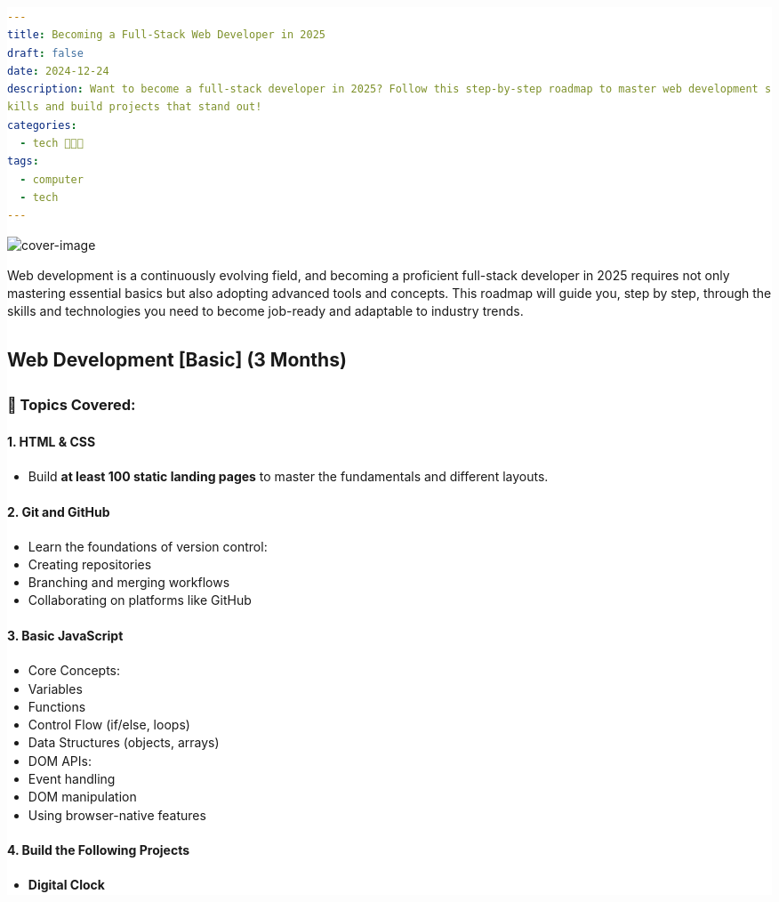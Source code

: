 ```yaml
---
title: Becoming a Full-Stack Web Developer in 2025
draft: false
date: 2024-12-24
description: Want to become a full-stack developer in 2025? Follow this step-by-step roadmap to master web development skills and build projects that stand out!
categories:
  - tech 👨🏻‍💻
tags:
  - computer
  - tech
---
```


![cover-image](8-%20posts/assets/web-dev-roadmap/web-dev-roadmap.webp)

Web development is a continuously evolving field, and becoming a proficient full-stack developer in 2025 requires not only mastering essential basics but also adopting advanced tools and concepts. This roadmap will guide you, step by step, through the skills and technologies you need to become job-ready and adaptable to industry trends.

## Web Development [Basic] (3 Months)

### 📄 Topics Covered:

#### 1. HTML & CSS

- Build **at least 100 static landing pages** to master the fundamentals and different layouts.

#### 2. Git and GitHub

- Learn the foundations of version control:
- Creating repositories
- Branching and merging workflows
- Collaborating on platforms like GitHub

#### 3. Basic JavaScript

- Core Concepts:
- Variables
- Functions
- Control Flow (if/else, loops)
- Data Structures (objects, arrays)
- DOM APIs:
- Event handling
- DOM manipulation
- Using browser-native features

#### 4. Build the Following Projects

- **Digital Clock**
